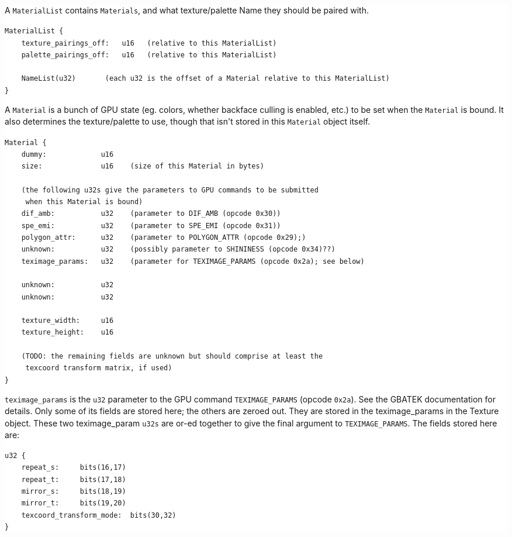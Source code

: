
A `MaterialList` contains `Materials`, and what texture/palette Name they should be
paired with.

```
MaterialList {
    texture_pairings_off:   u16   (relative to this MaterialList)
    palette_pairings_off:   u16   (relative to this MaterialList)

    NameList(u32)       (each u32 is the offset of a Material relative to this MaterialList)
}
```

A `Material` is a bunch of GPU state (eg. colors, whether backface culling is
enabled, etc.) to be set when the `Material` is bound. It also determines the
texture/palette to use, though that isn't stored in this `Material` object itself.

```
Material {
    dummy:             u16
    size:              u16    (size of this Material in bytes)

    (the following u32s give the parameters to GPU commands to be submitted
     when this Material is bound)
    dif_amb:           u32    (parameter to DIF_AMB (opcode 0x30))
    spe_emi:           u32    (parameter to SPE_EMI (opcode 0x31))
    polygon_attr:      u32    (parameter to POLYGON_ATTR (opcode 0x29);)
    unknown:           u32    (possibly parameter to SHININESS (opcode 0x34)??)
    teximage_params:   u32    (parameter for TEXIMAGE_PARAMS (opcode 0x2a); see below)

    unknown:           u32
    unknown:           u32

    texture_width:     u16
    texture_height:    u16

    (TODO: the remaining fields are unknown but should comprise at least the
     texcoord transform matrix, if used)
}
```

`teximage_params` is the `u32` parameter to the GPU command `TEXIMAGE_PARAMS` (opcode
`0x2a`). See the GBATEK documentation for details. Only some of its fields are
stored here; the others are zeroed out. They are stored in the teximage_params
in the Texture object. These two teximage_param `u32s` are or-ed together to give
the final argument to `TEXIMAGE_PARAMS`. The fields stored here are:

```
u32 {
    repeat_s:     bits(16,17)
    repeat_t:     bits(17,18)
    mirror_s:     bits(18,19)
    mirror_t:     bits(19,20)
    texcoord_transform_mode:  bits(30,32)
}
```
